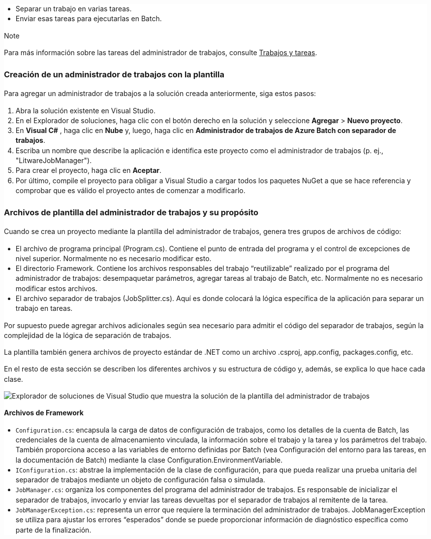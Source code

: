 * Separar un trabajo en varias tareas.
* Enviar esas tareas para ejecutarlas en Batch.

> [!NOTE]
> Para más información sobre las tareas del administrador de trabajos, consulte [Trabajos y tareas](jobs-and-tasks.md#job-manager-task).
> 
> 

### <a name="create-a-job-manager-using-the-template"></a>Creación de un administrador de trabajos con la plantilla
Para agregar un administrador de trabajos a la solución creada anteriormente, siga estos pasos:

1. Abra la solución existente en Visual Studio.
2. En el Explorador de soluciones, haga clic con el botón derecho en la solución y seleccione **Agregar** > **Nuevo proyecto**.
3. En **Visual C#** , haga clic en **Nube** y, luego, haga clic en **Administrador de trabajos de Azure Batch con separador de trabajos**.
4. Escriba un nombre que describe la aplicación e identifica este proyecto como el administrador de trabajos (p. ej., "LitwareJobManager").
5. Para crear el proyecto, haga clic en **Aceptar**.
6. Por último, compile el proyecto para obligar a Visual Studio a cargar todos los paquetes NuGet a que se hace referencia y comprobar que es válido el proyecto antes de comenzar a modificarlo.

### <a name="job-manager-template-files-and-their-purpose"></a>Archivos de plantilla del administrador de trabajos y su propósito
Cuando se crea un proyecto mediante la plantilla del administrador de trabajos, genera tres grupos de archivos de código:

* El archivo de programa principal (Program.cs). Contiene el punto de entrada del programa y el control de excepciones de nivel superior. Normalmente no es necesario modificar esto.
* El directorio Framework. Contiene los archivos responsables del trabajo “reutilizable” realizado por el programa del administrador de trabajos: desempaquetar parámetros, agregar tareas al trabajo de Batch, etc. Normalmente no es necesario modificar estos archivos.
* El archivo separador de trabajos (JobSplitter.cs). Aquí es donde colocará la lógica específica de la aplicación para separar un trabajo en tareas.

Por supuesto puede agregar archivos adicionales según sea necesario para admitir el código del separador de trabajos, según la complejidad de la lógica de separación de trabajos.

La plantilla también genera archivos de proyecto estándar de .NET como un archivo .csproj, app.config, packages.config, etc.

En el resto de esta sección se describen los diferentes archivos y su estructura de código y, además, se explica lo que hace cada clase.

![Explorador de soluciones de Visual Studio que muestra la solución de la plantilla del administrador de trabajos][solution_explorer01]

**Archivos de Framework**

* `Configuration.cs`: encapsula la carga de datos de configuración de trabajos, como los detalles de la cuenta de Batch, las credenciales de la cuenta de almacenamiento vinculada, la información sobre el trabajo y la tarea y los parámetros del trabajo. También proporciona acceso a las variables de entorno definidas por Batch (vea Configuración del entorno para las tareas, en la documentación de Batch) mediante la clase Configuration.EnvironmentVariable.
* `IConfiguration.cs`: abstrae la implementación de la clase de configuración, para que pueda realizar una prueba unitaria del separador de trabajos mediante un objeto de configuración falsa o simulada.
* `JobManager.cs`: organiza los componentes del programa del administrador de trabajos. Es responsable de inicializar el separador de trabajos, invocarlo y enviar las tareas devueltas por el separador de trabajos al remitente de la tarea.
* `JobManagerException.cs`: representa un error que requiere la terminación del administrador de trabajos. JobManagerException se utiliza para ajustar los errores “esperados” donde se puede proporcionar información de diagnóstico específica como parte de la finalización.

[net_jobmanagertask]: /dotnet/api/microsoft.azure.batch.jobmanagertask
[github_samples]: https://github.com/Azure/azure-batch-samples
[nuget_package]: https://www.nuget.org/packages/Microsoft.Azure.Batch.Conventions.Files
[process_exitcode]: /dotnet/api/system.diagnostics.process.exitcode
[vs_gallery]: https://visualstudiogallery.msdn.microsoft.com/
[vs_gallery_templates]: https://github.com/Azure/batch-extension-templates
[vs_find_use_ext]: /visualstudio/ide/finding-and-using-visual-studio-extensions
[diagram01]: ./media/batch-visual-studio-templates/diagram01.png
[solution_explorer01]: ./media/batch-visual-studio-templates/solution_explorer01.png
[solution_explorer02]: ./media/batch-visual-studio-templates/solution_explorer02.png